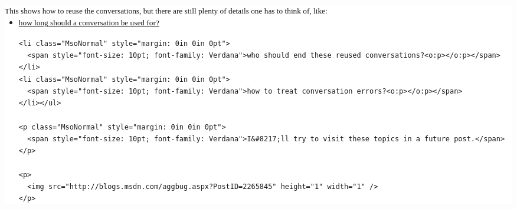 <p class="MsoNormal" style="margin: 0in 0in 0pt">
  <span style="font-size: 10pt; font-family: Verdana"><o:p> </o:p></span>
</p>

<p class="MsoNormal" style="margin: 0in 0in 0pt">
  <span style="font-size: 10pt; font-family: Verdana">This shows how to reuse the conversations, but there are still plenty of details one has to think of, like:<o:p></o:p></span>
</p>

<ul style="margin-top: 0in" type="disc">
  <li class="MsoNormal" style="margin: 0in 0in 0pt">
    <span style="font-size: 10pt; font-family: Verdana"><a href="http://rusanu.com/2007/05/03/recycling-conversations/">how long should a conversation be used for?<a /><o:p></o:p></span></li> 
    
    <li class="MsoNormal" style="margin: 0in 0in 0pt">
      <span style="font-size: 10pt; font-family: Verdana">who should end these reused conversations?<o:p></o:p></span>
    </li>
    <li class="MsoNormal" style="margin: 0in 0in 0pt">
      <span style="font-size: 10pt; font-family: Verdana">how to treat conversation errors?<o:p></o:p></span>
    </li></ul> 
    
    <p class="MsoNormal" style="margin: 0in 0in 0pt">
      <span style="font-size: 10pt; font-family: Verdana">I&#8217;ll try to visit these topics in a future post.</span>
    </p>
    
    <p>
      <img src="http://blogs.msdn.com/aggbug.aspx?PostID=2265845" height="1" width="1" />
    </p>
